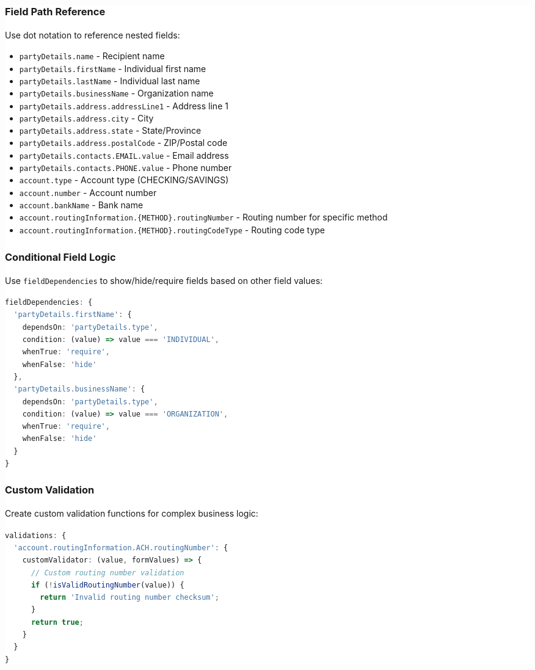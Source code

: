 ### Field Path Reference

Use dot notation to reference nested fields:

- `partyDetails.name` - Recipient name
- `partyDetails.firstName` - Individual first name
- `partyDetails.lastName` - Individual last name
- `partyDetails.businessName` - Organization name
- `partyDetails.address.addressLine1` - Address line 1
- `partyDetails.address.city` - City
- `partyDetails.address.state` - State/Province
- `partyDetails.address.postalCode` - ZIP/Postal code
- `partyDetails.contacts.EMAIL.value` - Email address
- `partyDetails.contacts.PHONE.value` - Phone number
- `account.type` - Account type (CHECKING/SAVINGS)
- `account.number` - Account number
- `account.bankName` - Bank name
- `account.routingInformation.{METHOD}.routingNumber` - Routing number for specific method
- `account.routingInformation.{METHOD}.routingCodeType` - Routing code type

### Conditional Field Logic

Use `fieldDependencies` to show/hide/require fields based on other field values:

```typescript
fieldDependencies: {
  'partyDetails.firstName': {
    dependsOn: 'partyDetails.type',
    condition: (value) => value === 'INDIVIDUAL',
    whenTrue: 'require',
    whenFalse: 'hide'
  },
  'partyDetails.businessName': {
    dependsOn: 'partyDetails.type',
    condition: (value) => value === 'ORGANIZATION',
    whenTrue: 'require',
    whenFalse: 'hide'
  }
}
```

### Custom Validation

Create custom validation functions for complex business logic:

```typescript
validations: {
  'account.routingInformation.ACH.routingNumber': {
    customValidator: (value, formValues) => {
      // Custom routing number validation
      if (!isValidRoutingNumber(value)) {
        return 'Invalid routing number checksum';
      }
      return true;
    }
  }
}
```
